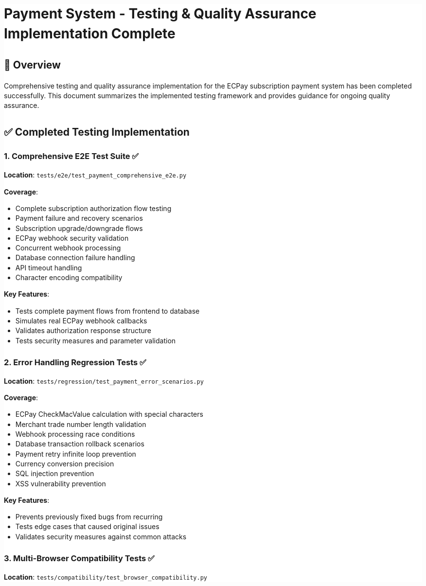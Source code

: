 # Payment System - Testing & Quality Assurance Implementation Complete

## 🎯 Overview

Comprehensive testing and quality assurance implementation for the ECPay subscription payment system has been completed successfully. This document summarizes the implemented testing framework and provides guidance for ongoing quality assurance.

## ✅ Completed Testing Implementation

### 1. **Comprehensive E2E Test Suite** ✅
**Location**: `tests/e2e/test_payment_comprehensive_e2e.py`

**Coverage**:
- Complete subscription authorization flow testing
- Payment failure and recovery scenarios  
- Subscription upgrade/downgrade flows
- ECPay webhook security validation
- Concurrent webhook processing
- Database connection failure handling
- API timeout handling
- Character encoding compatibility

**Key Features**:
- Tests complete payment flows from frontend to database
- Simulates real ECPay webhook callbacks
- Validates authorization response structure
- Tests security measures and parameter validation

### 2. **Error Handling Regression Tests** ✅
**Location**: `tests/regression/test_payment_error_scenarios.py`

**Coverage**:
- ECPay CheckMacValue calculation with special characters
- Merchant trade number length validation
- Webhook processing race conditions
- Database transaction rollback scenarios  
- Payment retry infinite loop prevention
- Currency conversion precision
- SQL injection prevention
- XSS vulnerability prevention

**Key Features**:
- Prevents previously fixed bugs from recurring
- Tests edge cases that caused original issues
- Validates security measures against common attacks

### 3. **Multi-Browser Compatibility Tests** ✅  
**Location**: `tests/compatibility/test_browser_compatibility.py`
